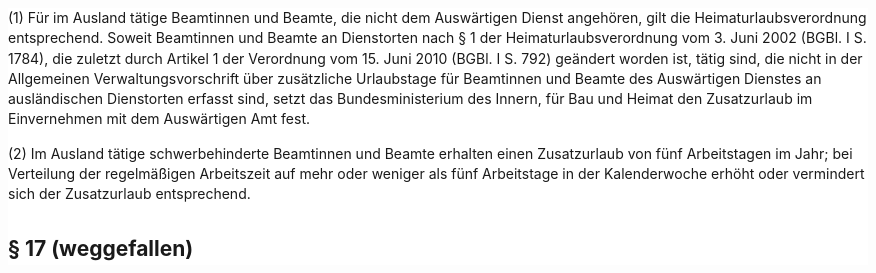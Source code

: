 (1) Für im Ausland tätige Beamtinnen und Beamte, die nicht dem Auswärtigen Dienst angehören, gilt die Heimaturlaubsverordnung entsprechend. Soweit Beamtinnen und Beamte an Dienstorten nach § 1 der Heimaturlaubsverordnung vom 3. Juni 2002 (BGBl. I S. 1784), die zuletzt durch Artikel 1 der Verordnung vom 15. Juni 2010 (BGBl. I S. 792) geändert worden ist, tätig sind, die nicht in der Allgemeinen Verwaltungsvorschrift über zusätzliche Urlaubstage für Beamtinnen und Beamte des Auswärtigen Dienstes an ausländischen Dienstorten erfasst sind, setzt das Bundesministerium des Innern, für Bau und Heimat den Zusatzurlaub im Einvernehmen mit dem Auswärtigen Amt fest.

(2) Im Ausland tätige schwerbehinderte Beamtinnen und Beamte erhalten einen Zusatzurlaub von fünf Arbeitstagen im Jahr; bei Verteilung der regelmäßigen Arbeitszeit auf mehr oder weniger als fünf Arbeitstage in der Kalenderwoche erhöht oder vermindert sich der Zusatzurlaub entsprechend.


## § 17 (weggefallen)


